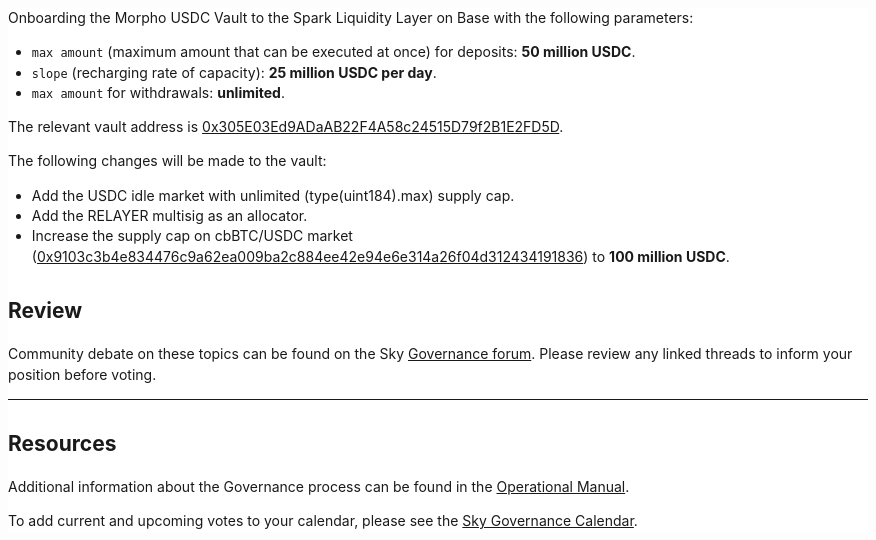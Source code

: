 Onboarding the Morpho USDC Vault to the Spark Liquidity Layer on Base with the following parameters:

* `max amount` (maximum amount that can be executed at once) for deposits: **50 million USDC**.
* `slope` (recharging rate of capacity): **25 million USDC per day**.
* `max amount` for withdrawals: **unlimited**.

The relevant vault address is [0x305E03Ed9ADaAB22F4A58c24515D79f2B1E2FD5D](https://basescan.org/address/0x305E03Ed9ADaAB22F4A58c24515D79f2B1E2FD5D).

The following changes will be made to the vault:

- Add the USDC idle market with unlimited (type(uint184).max) supply cap.
- Add the RELAYER multisig as an allocator.
- Increase the supply cap on cbBTC/USDC market ([0x9103c3b4e834476c9a62ea009ba2c884ee42e94e6e314a26f04d312434191836](https://app.morpho.org/market?id=0x9103c3b4e834476c9a62ea009ba2c884ee42e94e6e314a26f04d312434191836&network=base)) to **100 million USDC**.

## Review

Community debate on these topics can be found on the Sky [Governance forum](https://forum.sky.money/). Please review any linked threads to inform your position before voting.

---

## Resources

Additional information about the Governance process can be found in the [Operational Manual](https://manual.makerdao.com).

To add current and upcoming votes to your calendar, please see the [Sky Governance Calendar](https://manual.makerdao.com/makerdao/calendars/governance-calendar).
